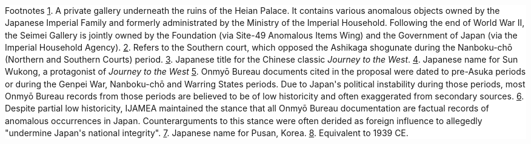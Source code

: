 Footnotes
[1](javascript:;). A private gallery underneath the ruins of the Heian Palace. It contains various anomalous objects owned by the Japanese Imperial Family and formerly administrated by the Ministry of the Imperial Household. Following the end of World War II, the Seimei Gallery is jointly owned by the Foundation (via Site-49 Anomalous Items Wing) and the Government of Japan (via the Imperial Household Agency).
[2](javascript:;). Refers to the Southern court, which opposed the Ashikaga shogunate during the Nanboku-chō (Northern and Southern Courts) period.
[3](javascript:;). Japanese title for the Chinese classic _Journey to the West_.
[4](javascript:;). Japanese name for Sun Wukong, a protagonist of _Journey to the West_
[5](javascript:;). Onmyō Bureau documents cited in the proposal were dated to pre-Asuka periods or during the Genpei War, Nanboku-chō and Warring States periods. Due to Japan's political instability during those periods, most Onmyō Bureau records from those periods are believed to be of low historicity and often exaggerated from secondary sources.
[6](javascript:;). Despite partial low historicity, IJAMEA maintained the stance that all Onmyō Bureau documentation are factual records of anomalous occurrences in Japan. Counterarguments to this stance were often derided as foreign influence to allegedly "undermine Japan's national integrity".
[7](javascript:;). Japanese name for Pusan, Korea.
[8](javascript:;). Equivalent to 1939 CE.